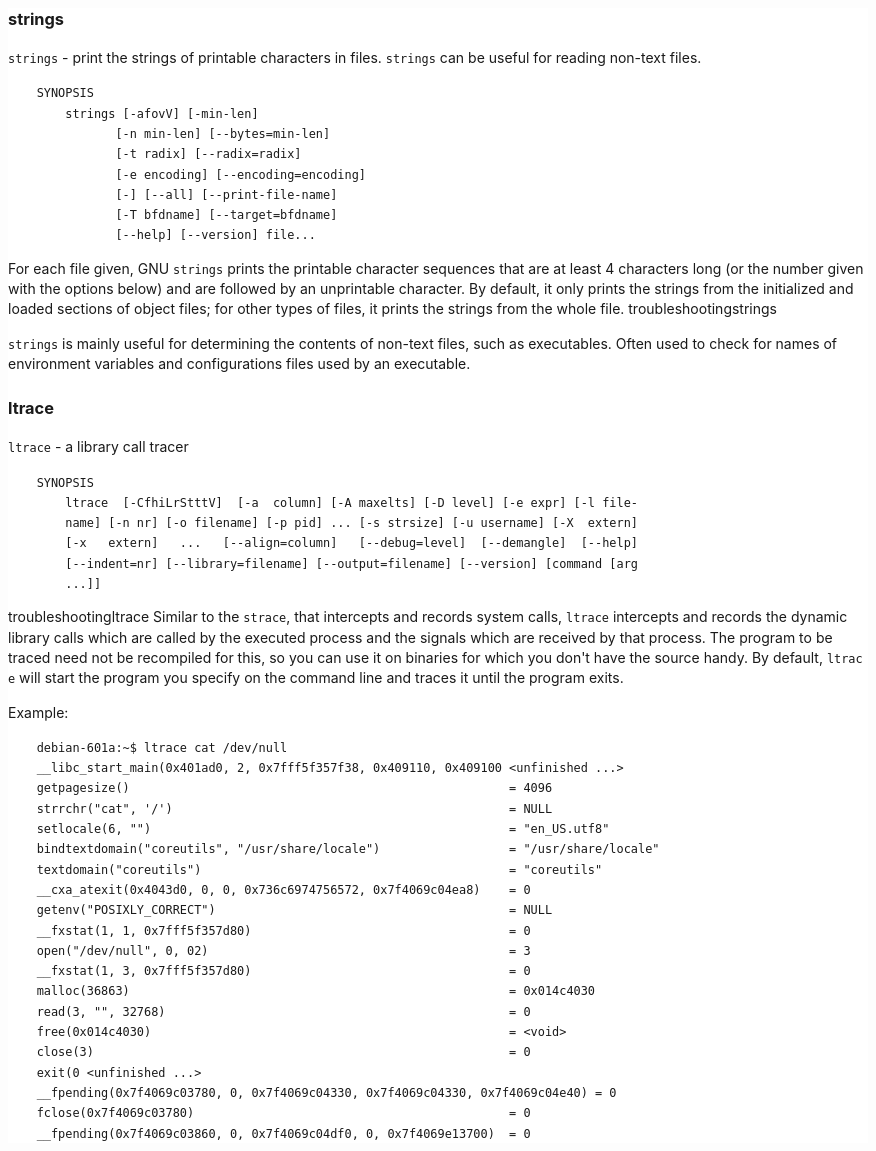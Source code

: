 ###   strings

`strings` - print the strings of printable characters in files.
`strings` can be useful for reading non-text files.

        SYNOPSIS
            strings [-afovV] [-min-len]
                   [-n min-len] [--bytes=min-len]
                   [-t radix] [--radix=radix]
                   [-e encoding] [--encoding=encoding]
                   [-] [--all] [--print-file-name]
                   [-T bfdname] [--target=bfdname]
                   [--help] [--version] file...
        

For each file given, GNU `strings` prints the printable character
sequences that are at least 4 characters long (or the number given with
the options below) and are followed by an unprintable character. By
default, it only prints the strings from the initialized and loaded
sections of object files; for other types of files, it prints the
strings from the whole file. troubleshootingstrings

`strings` is mainly useful for determining the contents of non-text
files, such as executables. Often used to check for names of environment
variables and configurations files used by an executable.

###   ltrace

`ltrace` - a library call tracer

        SYNOPSIS
            ltrace  [-CfhiLrStttV]  [-a  column] [-A maxelts] [-D level] [-e expr] [-l file-
            name] [-n nr] [-o filename] [-p pid] ... [-s strsize] [-u username] [-X  extern]
            [-x   extern]   ...   [--align=column]   [--debug=level]  [--demangle]  [--help]
            [--indent=nr] [--library=filename] [--output=filename] [--version] [command [arg
            ...]]


troubleshootingltrace Similar to the `strace`, that intercepts and
records system calls, `ltrace` intercepts and records the dynamic
library calls which are called by the executed process and the signals
which are received by that process. The program to be traced need not be
recompiled for this, so you can use it on binaries for which you don't
have the source handy. By default, `ltrace` will start the program you
specify on the command line and traces it until the program exits.

Example:

        debian-601a:~$ ltrace cat /dev/null
        __libc_start_main(0x401ad0, 2, 0x7fff5f357f38, 0x409110, 0x409100 <unfinished ...>
        getpagesize()                                                     = 4096
        strrchr("cat", '/')                                               = NULL
        setlocale(6, "")                                                  = "en_US.utf8"
        bindtextdomain("coreutils", "/usr/share/locale")                  = "/usr/share/locale"
        textdomain("coreutils")                                           = "coreutils"
        __cxa_atexit(0x4043d0, 0, 0, 0x736c6974756572, 0x7f4069c04ea8)    = 0
        getenv("POSIXLY_CORRECT")                                         = NULL
        __fxstat(1, 1, 0x7fff5f357d80)                                    = 0
        open("/dev/null", 0, 02)                                          = 3
        __fxstat(1, 3, 0x7fff5f357d80)                                    = 0
        malloc(36863)                                                     = 0x014c4030
        read(3, "", 32768)                                                = 0
        free(0x014c4030)                                                  = <void>
        close(3)                                                          = 0
        exit(0 <unfinished ...>
        __fpending(0x7f4069c03780, 0, 0x7f4069c04330, 0x7f4069c04330, 0x7f4069c04e40) = 0
        fclose(0x7f4069c03780)                                            = 0
        __fpending(0x7f4069c03860, 0, 0x7f4069c04df0, 0, 0x7f4069e13700)  = 0